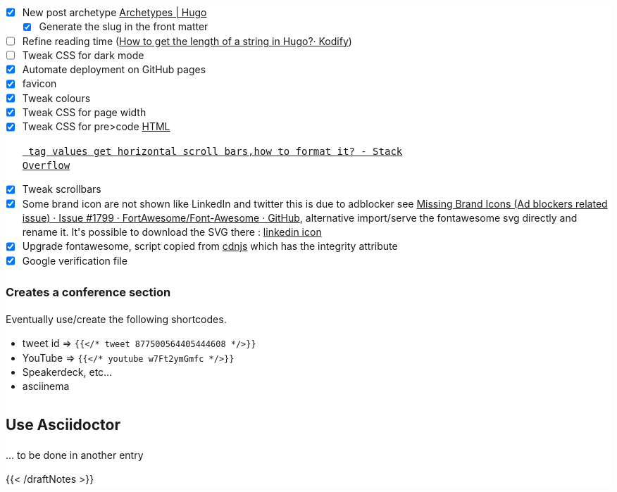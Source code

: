 - [x] New post archetype [Archetypes | Hugo](https://gohugo.io/content-management/archetypes/#create-a-new-archetype-template)
	- [x] Generate the slug in the front matter
- [ ] Refine reading time ([How to get the length of a string in Hugo?· Kodify](https://kodify.net/hugo/strings/string-length/))
- [ ] Tweak CSS for dark mode
- [x] Automate deployment on GitHub pages
- [x] favicon
- [x] Tweak colours
- [x] Tweak CSS for page width
- [x] Tweak CSS for pre>code [HTML <pre> tag values get horizontal scroll bars,how to format it? - Stack Overflow](http://stackoverflow.com/questions/13676587/ddg#13676803)
- [x] Tweak scrollbars
- [x] Some brand icon are not shown like LinkedIn and twitter this is due to adblocker see [Missing Brand Icons (Ad blockers related issue) · Issue #1799 · FortAwesome/Font-Awesome · GitHub](https://github.com/FortAwesome/Font-Awesome/issues/1799), alternative import/serve the fontawesome svg directly and rename it. It's possible to download the SVG there : [linkedin icon](https://fontawesome.com/icons/linkedin-in?style=brands)
- [x] Upgrade fontawesome, script copied from [cdnjs](https://cdnjs.com/libraries/font-awesome) which has the integrity attribute
- [x] Google verification file

### Creates a conference section 

Eventually use/create the following shortcodes.


* tweet id => `{{</* tweet 877500564405444608 */>}}`
* YouTube => `{{</* youtube w7Ft2ymGmfc */>}}`
* Speakerdeck, etc… 
* asciinema


## Use Asciidoctor

… to be done in another entry


{{< /draftNotes >}}
